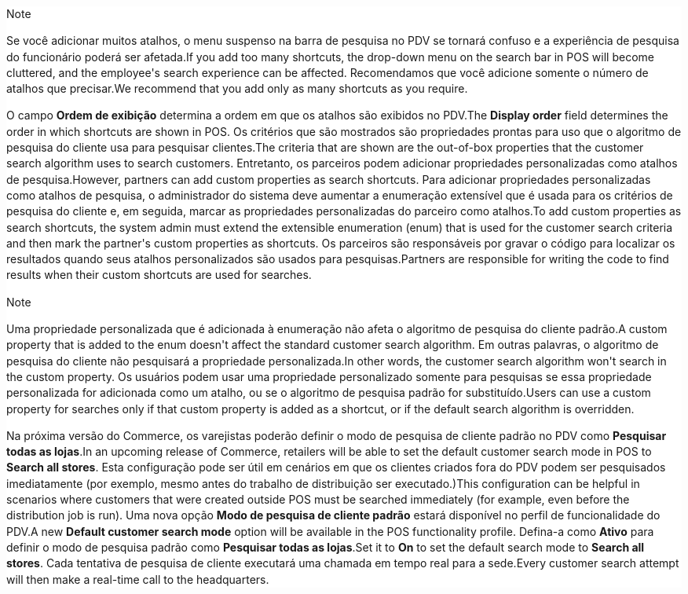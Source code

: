 > [!NOTE]
> <span data-ttu-id="dbeed-200">Se você adicionar muitos atalhos, o menu suspenso na barra de pesquisa no PDV se tornará confuso e a experiência de pesquisa do funcionário poderá ser afetada.</span><span class="sxs-lookup"><span data-stu-id="dbeed-200">If you add too many shortcuts, the drop-down menu on the search bar in POS will become cluttered, and the employee's search experience can be affected.</span></span> <span data-ttu-id="dbeed-201">Recomendamos que você adicione somente o número de atalhos que precisar.</span><span class="sxs-lookup"><span data-stu-id="dbeed-201">We recommend that you add only as many shortcuts as you require.</span></span>

<span data-ttu-id="dbeed-202">O campo **Ordem de exibição** determina a ordem em que os atalhos são exibidos no PDV.</span><span class="sxs-lookup"><span data-stu-id="dbeed-202">The **Display order** field determines the order in which shortcuts are shown in POS.</span></span> <span data-ttu-id="dbeed-203">Os critérios que são mostrados são propriedades prontas para uso que o algoritmo de pesquisa do cliente usa para pesquisar clientes.</span><span class="sxs-lookup"><span data-stu-id="dbeed-203">The criteria that are shown are the out-of-box properties that the customer search algorithm uses to search customers.</span></span> <span data-ttu-id="dbeed-204">Entretanto, os parceiros podem adicionar propriedades personalizadas como atalhos de pesquisa.</span><span class="sxs-lookup"><span data-stu-id="dbeed-204">However, partners can add custom properties as search shortcuts.</span></span> <span data-ttu-id="dbeed-205">Para adicionar propriedades personalizadas como atalhos de pesquisa, o administrador do sistema deve aumentar a enumeração extensível que é usada para os critérios de pesquisa do cliente e, em seguida, marcar as propriedades personalizadas do parceiro como atalhos.</span><span class="sxs-lookup"><span data-stu-id="dbeed-205">To add custom properties as search shortcuts, the system admin must extend the extensible enumeration (enum) that is used for the customer search criteria and then mark the partner's custom properties as shortcuts.</span></span> <span data-ttu-id="dbeed-206">Os parceiros são responsáveis por gravar o código para localizar os resultados quando seus atalhos personalizados são usados para pesquisas.</span><span class="sxs-lookup"><span data-stu-id="dbeed-206">Partners are responsible for writing the code to find results when their custom shortcuts are used for searches.</span></span>

> [!NOTE]
> <span data-ttu-id="dbeed-207">Uma propriedade personalizada que é adicionada à enumeração não afeta o algoritmo de pesquisa do cliente padrão.</span><span class="sxs-lookup"><span data-stu-id="dbeed-207">A custom property that is added to the enum doesn't affect the standard customer search algorithm.</span></span> <span data-ttu-id="dbeed-208">Em outras palavras, o algoritmo de pesquisa do cliente não pesquisará a propriedade personalizada.</span><span class="sxs-lookup"><span data-stu-id="dbeed-208">In other words, the customer search algorithm won't search in the custom property.</span></span> <span data-ttu-id="dbeed-209">Os usuários podem usar uma propriedade personalizado somente para pesquisas se essa propriedade personalizada for adicionada como um atalho, ou se o algoritmo de pesquisa padrão for substituído.</span><span class="sxs-lookup"><span data-stu-id="dbeed-209">Users can use a custom property for searches only if that custom property is added as a shortcut, or if the default search algorithm is overridden.</span></span>

<span data-ttu-id="dbeed-210">Na próxima versão do Commerce, os varejistas poderão definir o modo de pesquisa de cliente padrão no PDV como **Pesquisar todas as lojas**.</span><span class="sxs-lookup"><span data-stu-id="dbeed-210">In an upcoming release of Commerce, retailers will be able to set the default customer search mode in POS to **Search all stores**.</span></span> <span data-ttu-id="dbeed-211">Esta configuração pode ser útil em cenários em que os clientes criados fora do PDV podem ser pesquisados imediatamente (por exemplo, mesmo antes do trabalho de distribuição ser executado.)</span><span class="sxs-lookup"><span data-stu-id="dbeed-211">This configuration can be helpful in scenarios where customers that were created outside POS must be searched immediately (for example, even before the distribution job is run).</span></span> <span data-ttu-id="dbeed-212">Uma nova opção **Modo de pesquisa de cliente padrão** estará disponível no perfil de funcionalidade do PDV.</span><span class="sxs-lookup"><span data-stu-id="dbeed-212">A new **Default customer search mode** option will be available in the POS functionality profile.</span></span> <span data-ttu-id="dbeed-213">Defina-a como **Ativo** para definir o modo de pesquisa padrão como **Pesquisar todas as lojas**.</span><span class="sxs-lookup"><span data-stu-id="dbeed-213">Set it to **On** to set the default search mode to **Search all stores**.</span></span> <span data-ttu-id="dbeed-214">Cada tentativa de pesquisa de cliente executará uma chamada em tempo real para a sede.</span><span class="sxs-lookup"><span data-stu-id="dbeed-214">Every customer search attempt will then make a real-time call to the headquarters.</span></span>
